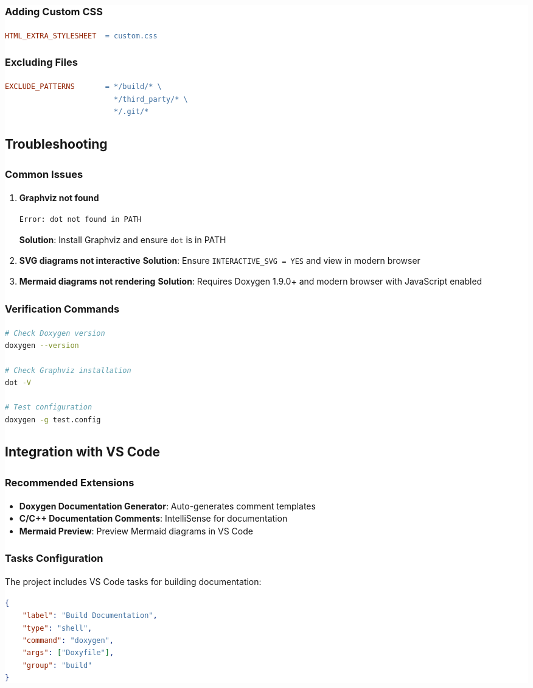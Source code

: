 ### Adding Custom CSS
```makefile
HTML_EXTRA_STYLESHEET  = custom.css
```

### Excluding Files
```makefile
EXCLUDE_PATTERNS       = */build/* \
                         */third_party/* \
                         */.git/*
```

## Troubleshooting

### Common Issues

1. **Graphviz not found**
   ```
   Error: dot not found in PATH
   ```
   **Solution**: Install Graphviz and ensure `dot` is in PATH

2. **SVG diagrams not interactive**
   **Solution**: Ensure `INTERACTIVE_SVG = YES` and view in modern browser

3. **Mermaid diagrams not rendering**
   **Solution**: Requires Doxygen 1.9.0+ and modern browser with JavaScript enabled

### Verification Commands
```bash
# Check Doxygen version
doxygen --version

# Check Graphviz installation
dot -V

# Test configuration
doxygen -g test.config
```

## Integration with VS Code

### Recommended Extensions
- **Doxygen Documentation Generator**: Auto-generates comment templates
- **C/C++ Documentation Comments**: IntelliSense for documentation
- **Mermaid Preview**: Preview Mermaid diagrams in VS Code

### Tasks Configuration
The project includes VS Code tasks for building documentation:
```json
{
    "label": "Build Documentation",
    "type": "shell",
    "command": "doxygen",
    "args": ["Doxyfile"],
    "group": "build"
}
```
